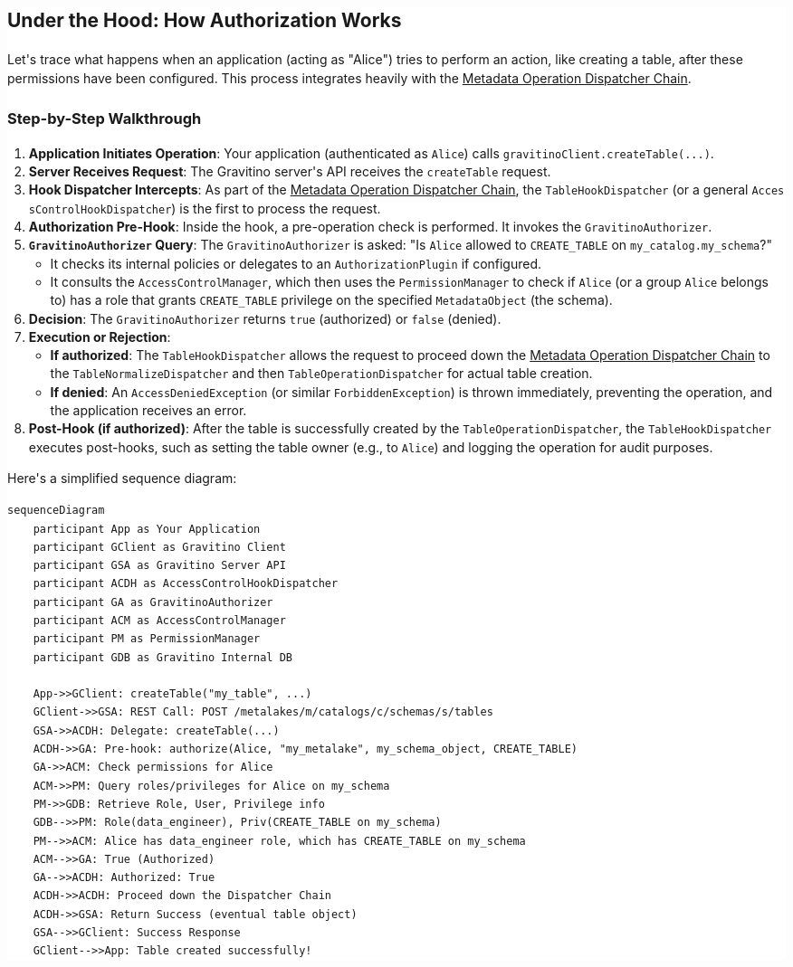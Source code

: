 ## Under the Hood: How Authorization Works

Let's trace what happens when an application (acting as "Alice") tries to perform an action, like creating a table, after these permissions have been configured. This process integrates heavily with the [Metadata Operation Dispatcher Chain](06_metadata_operation_dispatcher_chain_.md).

### Step-by-Step Walkthrough

1.  **Application Initiates Operation**: Your application (authenticated as `Alice`) calls `gravitinoClient.createTable(...)`.
2.  **Server Receives Request**: The Gravitino server's API receives the `createTable` request.
3.  **Hook Dispatcher Intercepts**: As part of the [Metadata Operation Dispatcher Chain](06_metadata_operation_dispatcher_chain_.md), the `TableHookDispatcher` (or a general `AccessControlHookDispatcher`) is the first to process the request.
4.  **Authorization Pre-Hook**: Inside the hook, a pre-operation check is performed. It invokes the `GravitinoAuthorizer`.
5.  **`GravitinoAuthorizer` Query**: The `GravitinoAuthorizer` is asked: "Is `Alice` allowed to `CREATE_TABLE` on `my_catalog.my_schema`?"
    *   It checks its internal policies or delegates to an `AuthorizationPlugin` if configured.
    *   It consults the `AccessControlManager`, which then uses the `PermissionManager` to check if `Alice` (or a group `Alice` belongs to) has a role that grants `CREATE_TABLE` privilege on the specified `MetadataObject` (the schema).
6.  **Decision**: The `GravitinoAuthorizer` returns `true` (authorized) or `false` (denied).
7.  **Execution or Rejection**:
    *   **If authorized**: The `TableHookDispatcher` allows the request to proceed down the [Metadata Operation Dispatcher Chain](06_metadata_operation_dispatcher_chain_.md) to the `TableNormalizeDispatcher` and then `TableOperationDispatcher` for actual table creation.
    *   **If denied**: An `AccessDeniedException` (or similar `ForbiddenException`) is thrown immediately, preventing the operation, and the application receives an error.
8.  **Post-Hook (if authorized)**: After the table is successfully created by the `TableOperationDispatcher`, the `TableHookDispatcher` executes post-hooks, such as setting the table owner (e.g., to `Alice`) and logging the operation for audit purposes.

Here's a simplified sequence diagram:

```mermaid
sequenceDiagram
    participant App as Your Application
    participant GClient as Gravitino Client
    participant GSA as Gravitino Server API
    participant ACDH as AccessControlHookDispatcher
    participant GA as GravitinoAuthorizer
    participant ACM as AccessControlManager
    participant PM as PermissionManager
    participant GDB as Gravitino Internal DB

    App->>GClient: createTable("my_table", ...)
    GClient->>GSA: REST Call: POST /metalakes/m/catalogs/c/schemas/s/tables
    GSA->>ACDH: Delegate: createTable(...)
    ACDH->>GA: Pre-hook: authorize(Alice, "my_metalake", my_schema_object, CREATE_TABLE)
    GA->>ACM: Check permissions for Alice
    ACM->>PM: Query roles/privileges for Alice on my_schema
    PM->>GDB: Retrieve Role, User, Privilege info
    GDB-->>PM: Role(data_engineer), Priv(CREATE_TABLE on my_schema)
    PM-->>ACM: Alice has data_engineer role, which has CREATE_TABLE on my_schema
    ACM-->>GA: True (Authorized)
    GA-->>ACDH: Authorized: True
    ACDH->>ACDH: Proceed down the Dispatcher Chain
    ACDH->>GSA: Return Success (eventual table object)
    GSA-->>GClient: Success Response
    GClient-->>App: Table created successfully!
```
